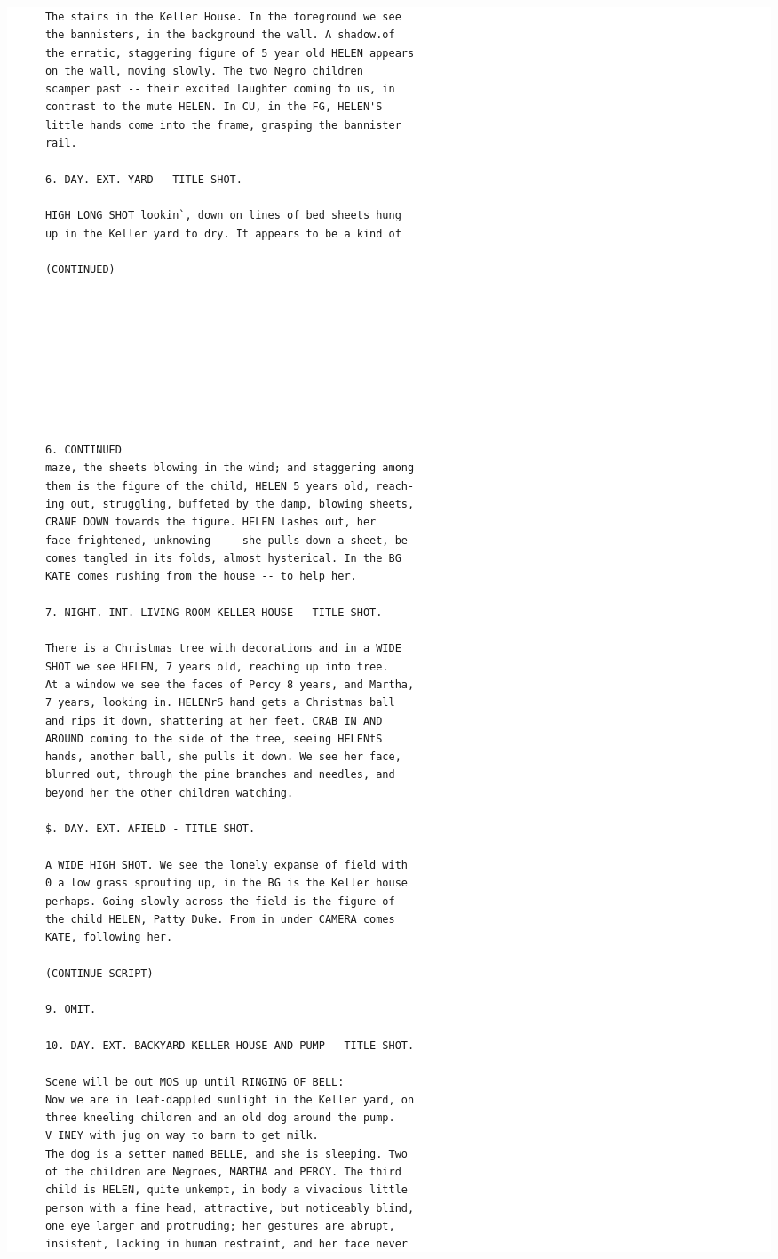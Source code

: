           The stairs in the Keller House. In the foreground we see
          the bannisters, in the background the wall. A shadow.of
          the erratic, staggering figure of 5 year old HELEN appears
          on the wall, moving slowly. The two Negro children
          scamper past -- their excited laughter coming to us, in
          contrast to the mute HELEN. In CU, in the FG, HELEN'S
          little hands come into the frame, grasping the bannister
          rail.

          6. DAY. EXT. YARD - TITLE SHOT.

          HIGH LONG SHOT lookin`, down on lines of bed sheets hung
          up in the Keller yard to dry. It appears to be a kind of

          (CONTINUED)

          

          

          

          

          6. CONTINUED
          maze, the sheets blowing in the wind; and staggering among
          them is the figure of the child, HELEN 5 years old, reach-
          ing out, struggling, buffeted by the damp, blowing sheets,
          CRANE DOWN towards the figure. HELEN lashes out, her
          face frightened, unknowing --- she pulls down a sheet, be-
          comes tangled in its folds, almost hysterical. In the BG
          KATE comes rushing from the house -- to help her.

          7. NIGHT. INT. LIVING ROOM KELLER HOUSE - TITLE SHOT.

          There is a Christmas tree with decorations and in a WIDE
          SHOT we see HELEN, 7 years old, reaching up into tree.
          At a window we see the faces of Percy 8 years, and Martha,
          7 years, looking in. HELENrS hand gets a Christmas ball
          and rips it down, shattering at her feet. CRAB IN AND
          AROUND coming to the side of the tree, seeing HELENtS
          hands, another ball, she pulls it down. We see her face,
          blurred out, through the pine branches and needles, and
          beyond her the other children watching.

          $. DAY. EXT. AFIELD - TITLE SHOT.

          A WIDE HIGH SHOT. We see the lonely expanse of field with
          0 a low grass sprouting up, in the BG is the Keller house
          perhaps. Going slowly across the field is the figure of
          the child HELEN, Patty Duke. From in under CAMERA comes
          KATE, following her.

          (CONTINUE SCRIPT)

          9. OMIT.

          10. DAY. EXT. BACKYARD KELLER HOUSE AND PUMP - TITLE SHOT.

          Scene will be out MOS up until RINGING OF BELL:
          Now we are in leaf-dappled sunlight in the Keller yard, on
          three kneeling children and an old dog around the pump.
          V INEY with jug on way to barn to get milk.
          The dog is a setter named BELLE, and she is sleeping. Two
          of the children are Negroes, MARTHA and PERCY. The third
          child is HELEN, quite unkempt, in body a vivacious little
          person with a fine head, attractive, but noticeably blind,
          one eye larger and protruding; her gestures are abrupt,
          insistent, lacking in human restraint, and her face never

